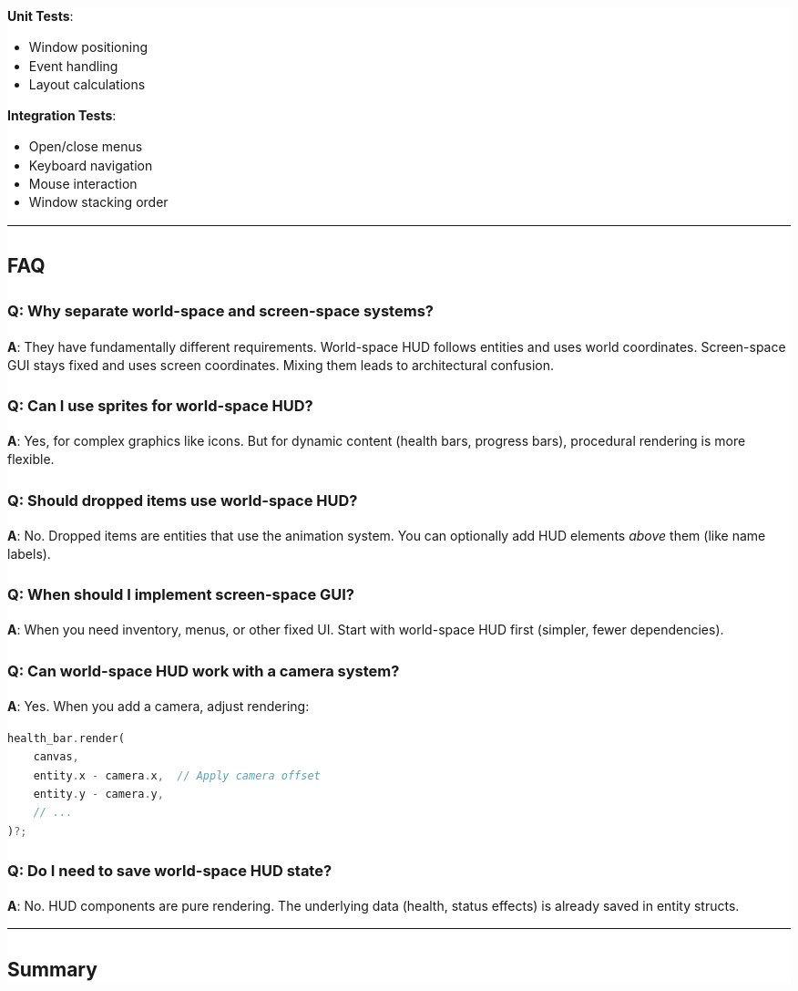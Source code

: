 **Unit Tests**:
- Window positioning
- Event handling
- Layout calculations

**Integration Tests**:
- Open/close menus
- Keyboard navigation
- Mouse interaction
- Window stacking order

---

## FAQ

### Q: Why separate world-space and screen-space systems?
**A**: They have fundamentally different requirements. World-space HUD follows entities and uses world coordinates. Screen-space GUI stays fixed and uses screen coordinates. Mixing them leads to architectural confusion.

### Q: Can I use sprites for world-space HUD?
**A**: Yes, for complex graphics like icons. But for dynamic content (health bars, progress bars), procedural rendering is more flexible.

### Q: Should dropped items use world-space HUD?
**A**: No. Dropped items are entities that use the animation system. You can optionally add HUD elements *above* them (like name labels).

### Q: When should I implement screen-space GUI?
**A**: When you need inventory, menus, or other fixed UI. Start with world-space HUD first (simpler, fewer dependencies).

### Q: Can world-space HUD work with a camera system?
**A**: Yes. When you add a camera, adjust rendering:
```rust
health_bar.render(
    canvas,
    entity.x - camera.x,  // Apply camera offset
    entity.y - camera.y,
    // ...
)?;
```

### Q: Do I need to save world-space HUD state?
**A**: No. HUD components are pure rendering. The underlying data (health, status effects) is already saved in entity structs.

---

## Summary
